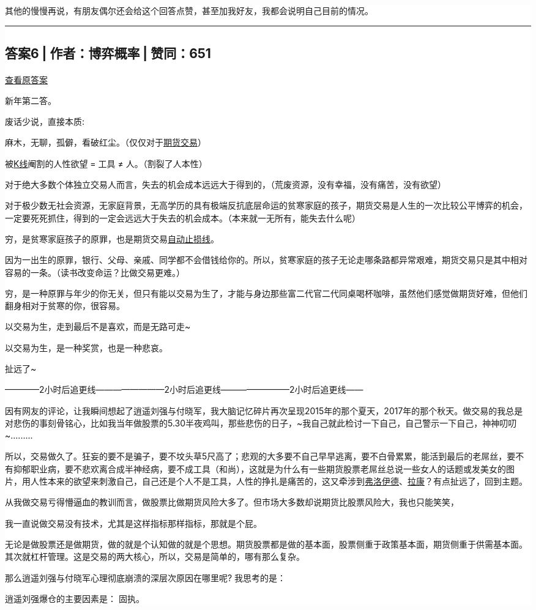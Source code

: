 其他的慢慢再说，有朋友偶尔还会给这个回答点赞，甚至加我好友，我都会说明自己目前的情况。

---

## 答案6 | 作者：博弈概率 | 赞同：651

[查看原答案](https://www.zhihu.com/question/39515625/answer/1707733677)

新年第二答。

废话少说，直接本质:

  

麻木，无聊，孤僻，看破红尘。（仅仅对于[期货交易](https://zhida.zhihu.com/search?content_id=340575660&content_type=Answer&match_order=1&q=%E6%9C%9F%E8%B4%A7%E4%BA%A4%E6%98%93&zhida_source=entity)）

被[K线](https://zhida.zhihu.com/search?content_id=340575660&content_type=Answer&match_order=1&q=K%E7%BA%BF&zhida_source=entity)阉割的人性欲望 = 工具 ≠ 人。（割裂了人本性）

对于绝大多数个体独立交易人而言，失去的机会成本远远大于得到的，（荒废资源，没有幸福，没有痛苦，没有欲望）

对于极少数无社会资源，无家庭背景，无高学历的具有极端反抗底层命运的贫寒家庭的孩子，期货交易是人生的一次比较公平博弈的机会，一定要死死抓住，得到的一定会远远大于失去的机会成本。（本来就一无所有，能失去什么呢）

穷，是贫寒家庭孩子的原罪，也是期货交易[自动止损线](https://zhida.zhihu.com/search?content_id=340575660&content_type=Answer&match_order=1&q=%E8%87%AA%E5%8A%A8%E6%AD%A2%E6%8D%9F%E7%BA%BF&zhida_source=entity)。

因为一出生的原罪，银行、父母、亲戚、同学都不会借钱给你的。所以，贫寒家庭的孩子无论走哪条路都异常艰难，期货交易只是其中相对容易的一条。（读书改变命运？比做交易更难。）

穷，是一种原罪与年少的你无关，但只有能以交易为生了，才能与身边那些富二代官二代同桌喝杯咖啡，虽然他们感觉做期货好难，但他们翻身相对于贫寒的你，很容易。

以交易为生，走到最后不是喜欢，而是无路可走~

以交易为生，是一种奖赏，也是一种悲哀。

  

扯远了~

  

————2小时后追更线————————2小时后追更线————————2小时后追更线——

  

因有网友的评论，让我瞬间想起了逍遥刘强与付晓军，我大脑记忆碎片再次呈现2015年的那个夏天，2017年的那个秋天。做交易的我总是对悲伤的事刻骨铭心，比如我当年做股票的5.30半夜鸡叫，那些悲伤的日子，~我自己就此检讨一下自己，自己警示一下自己，神神叨叨~.........

所以，交易做久了。狂妄的要不是骗子，要不坟头草5尺高了；悲观的大多要不自己早早逃离，要不白骨累累，能活到最后的老屌丝，要不有抑郁职业病，要不悲欢离合成半神经病，要不成工具（和尚），这就是为什么有一些期货股票老屌丝总说一些女人的话题或发美女的图片，用人性本来的欲望来刺激自己，自己还是个人不是工具，人性的挣扎是痛苦的，这又牵涉到[弗洛伊德](https://zhida.zhihu.com/search?content_id=340575660&content_type=Answer&match_order=1&q=%E5%BC%97%E6%B4%9B%E4%BC%8A%E5%BE%B7&zhida_source=entity)、[拉康](https://zhida.zhihu.com/search?content_id=340575660&content_type=Answer&match_order=1&q=%E6%8B%89%E5%BA%B7&zhida_source=entity)？有点扯远了，回到主题。

从我做交易亏得懵逼血的教训而言，做股票比做期货风险大多了。但市场大多数却说期货比股票风险大，我也只能笑笑，

我一直说做交易没有技术，尤其是这样指标那样指标，那就是个屁。

无论是做股票还是做期货，做的就是个认知做的就是个思想。期货股票都是做的基本面，股票侧重于政策基本面，期货侧重于供需基本面。其次就杠杆管理。这是交易的两大核心，所以，交易是简单的，哪有那么复杂。

那么逍遥刘强与付晓军心理彻底崩溃的深层次原因在哪里呢? 我思考的是：

逍遥刘强爆仓的主要因素是： 固执。
